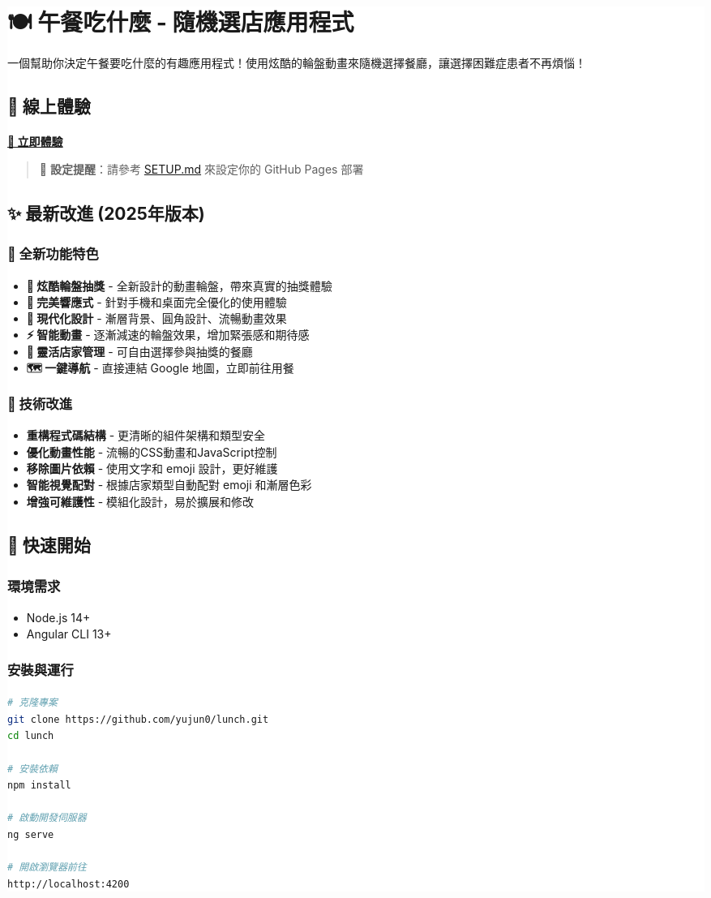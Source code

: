 # 🍽️ 午餐吃什麼 - 隨機選店應用程式

一個幫助你決定午餐要吃什麼的有趣應用程式！使用炫酷的輪盤動畫來隨機選擇餐廳，讓選擇困難症患者不再煩惱！

## 🎯 線上體驗

**[🚀 立即體驗](https://yujun0.github.io/lunch/)**

> 📝 **設定提醒**：請參考 [SETUP.md](SETUP.md) 來設定你的 GitHub Pages 部署

## ✨ 最新改進 (2025年版本)

### 🎯 全新功能特色
- **🎲 炫酷輪盤抽獎** - 全新設計的動畫輪盤，帶來真實的抽獎體驗
- **📱 完美響應式** - 針對手機和桌面完全優化的使用體驗
- **🎨 現代化設計** - 漸層背景、圓角設計、流暢動畫效果
- **⚡ 智能動畫** - 逐漸減速的輪盤效果，增加緊張感和期待感
- **🏪 靈活店家管理** - 可自由選擇參與抽獎的餐廳
- **🗺️ 一鍵導航** - 直接連結 Google 地圖，立即前往用餐

### 🔧 技術改進
- **重構程式碼結構** - 更清晰的組件架構和類型安全
- **優化動畫性能** - 流暢的CSS動畫和JavaScript控制
- **移除圖片依賴** - 使用文字和 emoji 設計，更好維護
- **智能視覺配對** - 根據店家類型自動配對 emoji 和漸層色彩
- **增強可維護性** - 模組化設計，易於擴展和修改

## 🚀 快速開始

### 環境需求
- Node.js 14+
- Angular CLI 13+

### 安裝與運行
```bash
# 克隆專案
git clone https://github.com/yujun0/lunch.git
cd lunch

# 安裝依賴
npm install

# 啟動開發伺服器
ng serve

# 開啟瀏覽器前往
http://localhost:4200
```
